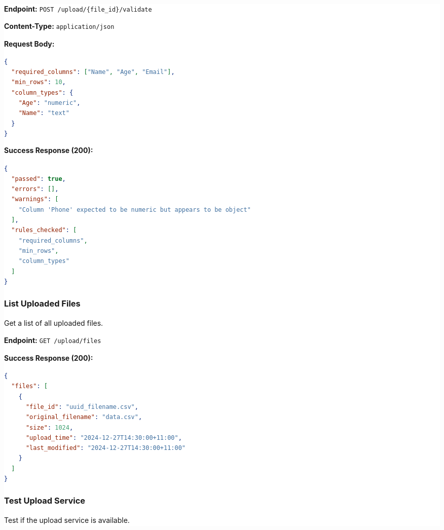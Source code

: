 **Endpoint:** `POST /upload/{file_id}/validate`

**Content-Type:** `application/json`

**Request Body:**
```json
{
  "required_columns": ["Name", "Age", "Email"],
  "min_rows": 10,
  "column_types": {
    "Age": "numeric",
    "Name": "text"
  }
}
```

**Success Response (200):**
```json
{
  "passed": true,
  "errors": [],
  "warnings": [
    "Column 'Phone' expected to be numeric but appears to be object"
  ],
  "rules_checked": [
    "required_columns",
    "min_rows", 
    "column_types"
  ]
}
```

### List Uploaded Files
Get a list of all uploaded files.

**Endpoint:** `GET /upload/files`

**Success Response (200):**
```json
{
  "files": [
    {
      "file_id": "uuid_filename.csv",
      "original_filename": "data.csv", 
      "size": 1024,
      "upload_time": "2024-12-27T14:30:00+11:00",
      "last_modified": "2024-12-27T14:30:00+11:00"
    }
  ]
}
```

### Test Upload Service
Test if the upload service is available.
